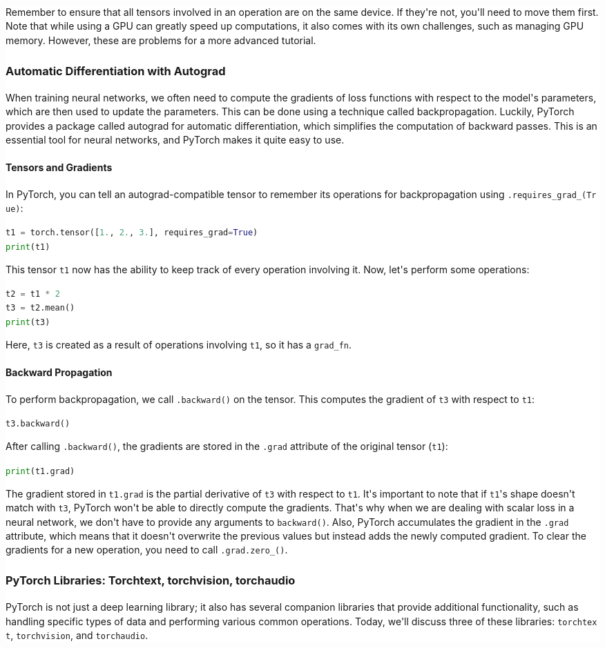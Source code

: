 Remember to ensure that all tensors involved in an operation are on the same device. If they're not, you'll need to move them first. Note that while using a GPU can greatly speed up computations, it also comes with its own challenges, such as managing GPU memory. However, these are problems for a more advanced tutorial.

### Automatic Differentiation with Autograd
When training neural networks, we often need to compute the gradients of loss functions with respect to the model's parameters, which are then used to update the parameters. This can be done using a technique called backpropagation.
Luckily, PyTorch provides a package called autograd for automatic differentiation, which simplifies the computation of backward passes. This is an essential tool for neural networks, and PyTorch makes it quite easy to use.

#### Tensors and Gradients
In PyTorch, you can tell an autograd-compatible tensor to remember its operations for backpropagation using `.requires_grad_(True)`:

```python
t1 = torch.tensor([1., 2., 3.], requires_grad=True)
print(t1)
```

This tensor `t1` now has the ability to keep track of every operation involving it. Now, let's perform some operations:

```python
t2 = t1 * 2
t3 = t2.mean()
print(t3)
```

Here, `t3` is created as a result of operations involving `t1`, so it has a `grad_fn`.

#### Backward Propagation
To perform backpropagation, we call `.backward()` on the tensor. This computes the gradient of `t3` with respect to `t1`:

```python
t3.backward()
```

After calling `.backward()`, the gradients are stored in the `.grad` attribute of the original tensor (`t1`):

```python
print(t1.grad)
```

The gradient stored in `t1.grad` is the partial derivative of `t3` with respect to `t1`. It's important to note that if `t1`'s shape doesn't match with `t3`, PyTorch won't be able to directly compute the gradients. That's why when we are dealing with scalar loss in a neural network, we don't have to provide any arguments to `backward()`. Also, PyTorch accumulates the gradient in the `.grad` attribute, which means that it doesn't overwrite the previous values but instead adds the newly computed gradient. To clear the gradients for a new operation, you need to call `.grad.zero_()`.

### PyTorch Libraries: Torchtext, torchvision, torchaudio
PyTorch is not just a deep learning library; it also has several companion libraries that provide additional functionality, such as handling specific types of data and performing various common operations. Today, we'll discuss three of these libraries: `torchtext`, `torchvision`, and `torchaudio`.
